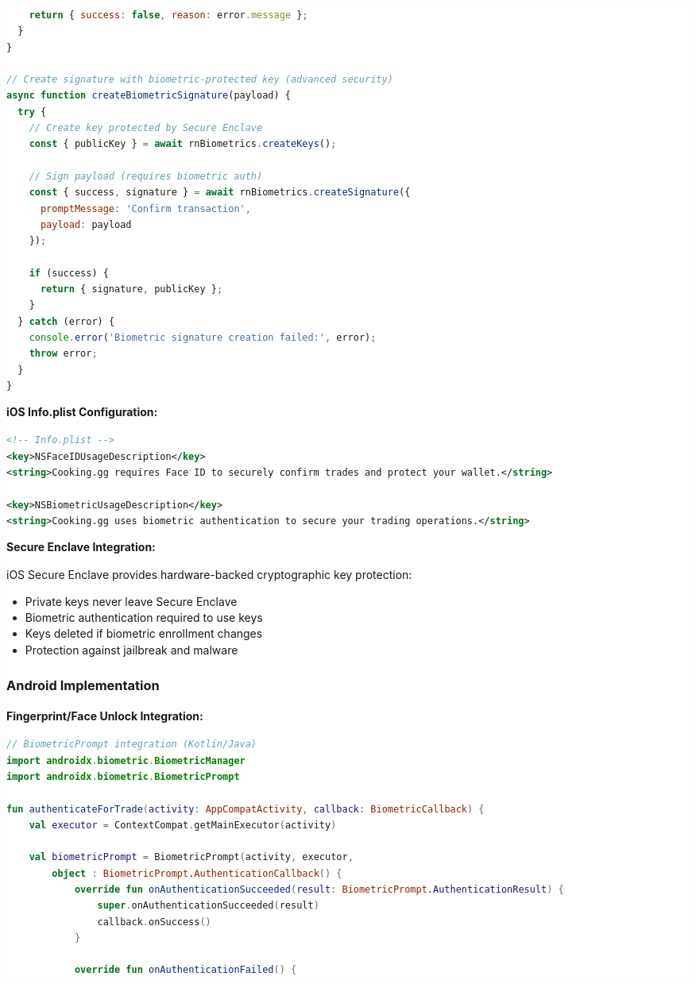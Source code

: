 ```javascript
    return { success: false, reason: error.message };
  }
}

// Create signature with biometric-protected key (advanced security)
async function createBiometricSignature(payload) {
  try {
    // Create key protected by Secure Enclave
    const { publicKey } = await rnBiometrics.createKeys();

    // Sign payload (requires biometric auth)
    const { success, signature } = await rnBiometrics.createSignature({
      promptMessage: 'Confirm transaction',
      payload: payload
    });

    if (success) {
      return { signature, publicKey };
    }
  } catch (error) {
    console.error('Biometric signature creation failed:', error);
    throw error;
  }
}
```

**iOS Info.plist Configuration:**

```xml
<!-- Info.plist -->
<key>NSFaceIDUsageDescription</key>
<string>Cooking.gg requires Face ID to securely confirm trades and protect your wallet.</string>

<key>NSBiometricUsageDescription</key>
<string>Cooking.gg uses biometric authentication to secure your trading operations.</string>
```

**Secure Enclave Integration:**

iOS Secure Enclave provides hardware-backed cryptographic key protection:

- Private keys never leave Secure Enclave
- Biometric authentication required to use keys
- Keys deleted if biometric enrollment changes
- Protection against jailbreak and malware

### Android Implementation

**Fingerprint/Face Unlock Integration:**

```kotlin
// BiometricPrompt integration (Kotlin/Java)
import androidx.biometric.BiometricManager
import androidx.biometric.BiometricPrompt

fun authenticateForTrade(activity: AppCompatActivity, callback: BiometricCallback) {
    val executor = ContextCompat.getMainExecutor(activity)

    val biometricPrompt = BiometricPrompt(activity, executor,
        object : BiometricPrompt.AuthenticationCallback() {
            override fun onAuthenticationSucceeded(result: BiometricPrompt.AuthenticationResult) {
                super.onAuthenticationSucceeded(result)
                callback.onSuccess()
            }

            override fun onAuthenticationFailed() {
```